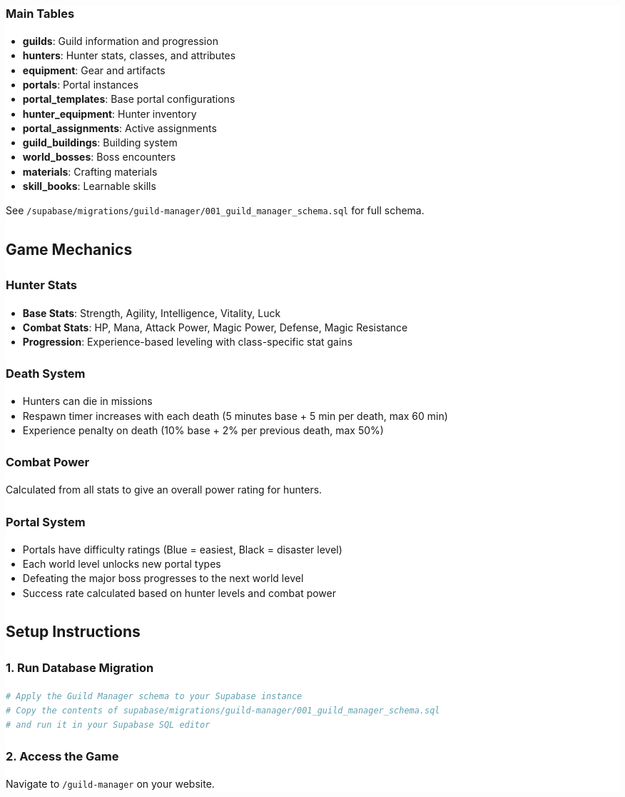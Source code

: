 ### Main Tables
- **guilds**: Guild information and progression
- **hunters**: Hunter stats, classes, and attributes
- **equipment**: Gear and artifacts
- **portals**: Portal instances
- **portal_templates**: Base portal configurations
- **hunter_equipment**: Hunter inventory
- **portal_assignments**: Active assignments
- **guild_buildings**: Building system
- **world_bosses**: Boss encounters
- **materials**: Crafting materials
- **skill_books**: Learnable skills

See `/supabase/migrations/guild-manager/001_guild_manager_schema.sql` for full schema.

## Game Mechanics

### Hunter Stats
- **Base Stats**: Strength, Agility, Intelligence, Vitality, Luck
- **Combat Stats**: HP, Mana, Attack Power, Magic Power, Defense, Magic Resistance
- **Progression**: Experience-based leveling with class-specific stat gains

### Death System
- Hunters can die in missions
- Respawn timer increases with each death (5 minutes base + 5 min per death, max 60 min)
- Experience penalty on death (10% base + 2% per previous death, max 50%)

### Combat Power
Calculated from all stats to give an overall power rating for hunters.

### Portal System
- Portals have difficulty ratings (Blue = easiest, Black = disaster level)
- Each world level unlocks new portal types
- Defeating the major boss progresses to the next world level
- Success rate calculated based on hunter levels and combat power

## Setup Instructions

### 1. Run Database Migration

```bash
# Apply the Guild Manager schema to your Supabase instance
# Copy the contents of supabase/migrations/guild-manager/001_guild_manager_schema.sql
# and run it in your Supabase SQL editor
```

### 2. Access the Game

Navigate to `/guild-manager` on your website.
